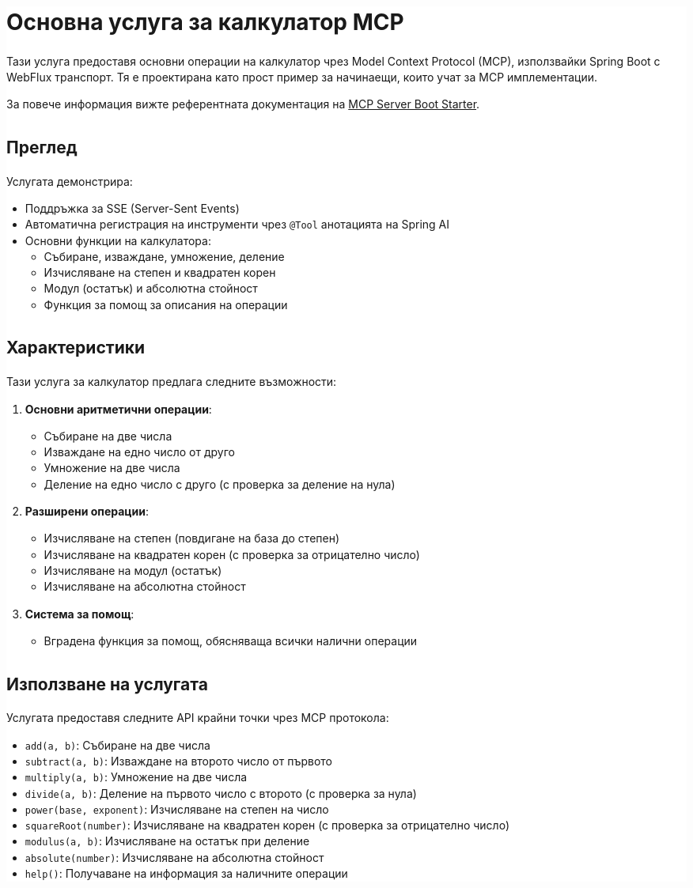 
# Основна услуга за калкулатор MCP

Тази услуга предоставя основни операции на калкулатор чрез Model Context Protocol (MCP), използвайки Spring Boot с WebFlux транспорт. Тя е проектирана като прост пример за начинаещи, които учат за MCP имплементации.

За повече информация вижте референтната документация на [MCP Server Boot Starter](https://docs.spring.io/spring-ai/reference/api/mcp/mcp-server-boot-starter-docs.html).

## Преглед

Услугата демонстрира:
- Поддръжка за SSE (Server-Sent Events)
- Автоматична регистрация на инструменти чрез `@Tool` анотацията на Spring AI
- Основни функции на калкулатора:
  - Събиране, изваждане, умножение, деление
  - Изчисляване на степен и квадратен корен
  - Модул (остатък) и абсолютна стойност
  - Функция за помощ за описания на операции

## Характеристики

Тази услуга за калкулатор предлага следните възможности:

1. **Основни аритметични операции**:
   - Събиране на две числа
   - Изваждане на едно число от друго
   - Умножение на две числа
   - Деление на едно число с друго (с проверка за деление на нула)

2. **Разширени операции**:
   - Изчисляване на степен (повдигане на база до степен)
   - Изчисляване на квадратен корен (с проверка за отрицателно число)
   - Изчисляване на модул (остатък)
   - Изчисляване на абсолютна стойност

3. **Система за помощ**:
   - Вградена функция за помощ, обясняваща всички налични операции

## Използване на услугата

Услугата предоставя следните API крайни точки чрез MCP протокола:

- `add(a, b)`: Събиране на две числа
- `subtract(a, b)`: Изваждане на второто число от първото
- `multiply(a, b)`: Умножение на две числа
- `divide(a, b)`: Деление на първото число с второто (с проверка за нула)
- `power(base, exponent)`: Изчисляване на степен на число
- `squareRoot(number)`: Изчисляване на квадратен корен (с проверка за отрицателно число)
- `modulus(a, b)`: Изчисляване на остатък при деление
- `absolute(number)`: Изчисляване на абсолютна стойност
- `help()`: Получаване на информация за наличните операции
